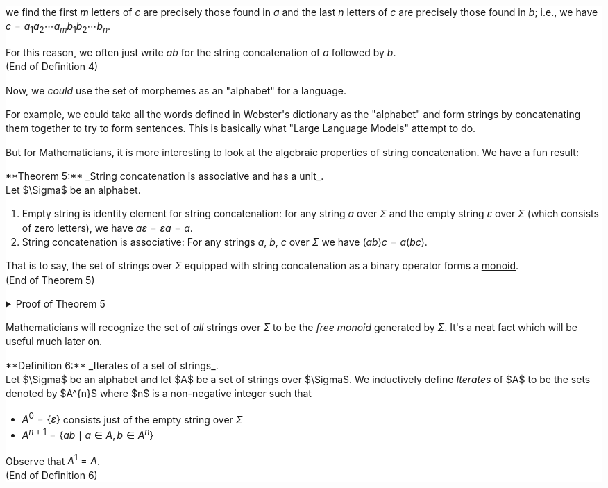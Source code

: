 we find the first $m$ letters of $c$ are precisely those found in $a$
and the last $n$ letters of $c$ are precisely those found in $b$;
i.e., we have $c=a_{1}a_{2}\cdots a_{m}b_{1}b_{2}\cdots b_{n}$.

For this reason, we often just write $ab$ for the string concatenation
of $a$ followed by $b$.
<br>(End of Definition 4)
</div>

Now, we _could_ use the set of morphemes as an "alphabet" for a
language.

For example, we could take all the words defined in Webster's
dictionary as the "alphabet" and form strings by concatenating them
together to try to form sentences. This is basically what "Large
Language Models" attempt to do.

But for Mathematicians, it is more interesting to look at the
algebraic properties of string concatenation. We have a fun result:

<div class="proclaim theorem" id="string-monoid">
**Theorem 5:** _String concatenation is associative and has a unit_.<br>
Let $\Sigma$ be an alphabet.

1. Empty string is identity element for string concatenation: for any
   string $a$ over $\Sigma$ and the empty string $\varepsilon$ over
   $\Sigma$ (which consists of zero letters), we have
   $a\varepsilon=\varepsilon a=a$.
2. String concatenation is associative: For any strings $a$, $b$, $c$
   over $\Sigma$ we have $(ab)c=a(bc)$.

That is to say, the set of strings over $\Sigma$ equipped with string
concatenation as a binary operator forms a [monoid](https://en.wikipedia.org/wiki/Monoid).
<br>(End of Theorem 5)
</div>

<details class="proof"><summary>Proof of Theorem 5</summary></details>

Mathematicians will recognize the set of _all_ strings over $\Sigma$
to be the _free monoid_ generated by $\Sigma$. It's a neat fact which
will be useful much later on.

<div class="proclaim definition">
**Definition 6:** _Iterates of a set of strings_.<br>
Let $\Sigma$ be an alphabet and let $A$ be a set of strings over
$\Sigma$.
We inductively define <dfn>Iterates</dfn> of $A$ to be the sets
denoted by $A^{n}$ where $n$ is a non-negative integer such that

- $A^{0}=\{\varepsilon\}$ consists just of the empty string over
  $\Sigma$
- $A^{n+1}=\{ab\mid a\in A,b\in A^{n}\}$

Observe that $A^{1}=A$.
<br>(End of Definition 6)
</div>
